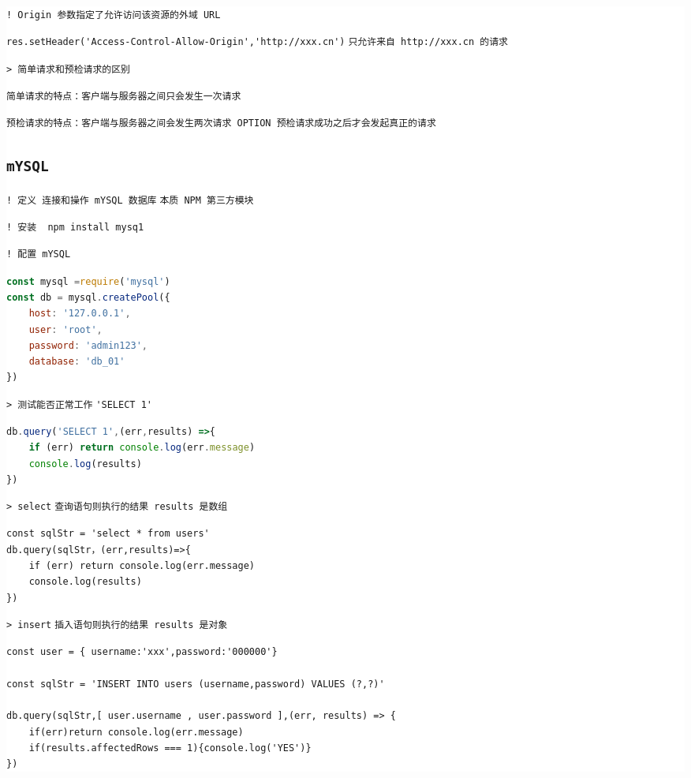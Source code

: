 `! Origin 参数指定了允许访问该资源的外域 URL`

`res.setHeader('Access-Control-Allow-Origin','http://xxx.cn')` `只允许来自 http://xxx.cn 的请求`

`> 简单请求和预检请求的区别`

`简单请求的特点：客户端与服务器之间只会发生一次请求`

`预检请求的特点：客户端与服务器之间会发生两次请求 OPTION 预检请求成功之后才会发起真正的请求`

`mYSQL`
--

`! 定义 连接和操作 mYSQL 数据库` `本质 NPM 第三方模块`

`! 安装  npm install mysq1`

`! 配置 mYSQL`

```js
const mysql =require('mysql')
const db = mysql.createPool({
    host: '127.0.0.1',
    user: 'root',
    password: 'admin123',
    database: 'db_01'
})
```

`> 测试能否正常工作` `'SELECT 1'` 

```js
db.query('SELECT 1',(err,results) =>{
    if (err) return console.log(err.message)
    console.log(results)
})
```

`> select` `查询语句则执行的结果 results 是数组`

```JS
const sqlStr = 'select * from users'
db.query(sqlStr，(err,results)=>{
    if (err) return console.log(err.message)
    console.log(results)
})
```

`> insert` `插入语句则执行的结果 results 是对象`

```JS
const user = { username:'xxx',password:'000000'}

const sqlStr = 'INSERT INTO users (username,password) VALUES (?,?)'

db.query(sqlStr,[ user.username , user.password ],(err, results) => {
    if(err)return console.log(err.message)
    if(results.affectedRows === 1){console.log('YES')}
})
```
